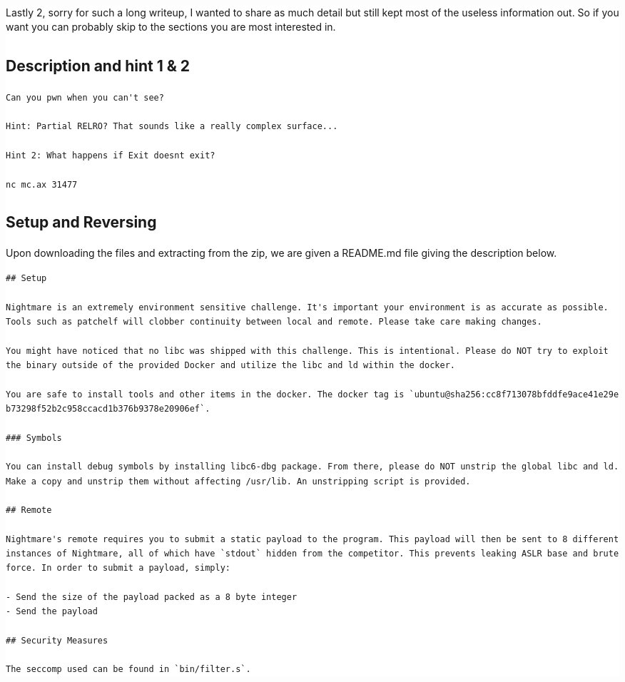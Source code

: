 Lastly 2, sorry for such a long writeup, I wanted to share as much detail but still kept most of the useless information out. So if you want you can probably skip to the sections you are most interested in.

## Description and hint 1 & 2

```Can you pwn when you can't see?
Can you pwn when you can't see?

Hint: Partial RELRO? That sounds like a really complex surface...

Hint 2: What happens if Exit doesnt exit?

nc mc.ax 31477
```



## Setup and Reversing

Upon downloading the files and extracting from the zip, we are given a README.md file giving the description below.

``````
## Setup

Nightmare is an extremely environment sensitive challenge. It's important your environment is as accurate as possible.
Tools such as patchelf will clobber continuity between local and remote. Please take care making changes.

You might have noticed that no libc was shipped with this challenge. This is intentional. Please do NOT try to exploit
the binary outside of the provided Docker and utilize the libc and ld within the docker.

You are safe to install tools and other items in the docker. The docker tag is `ubuntu@sha256:cc8f713078bfddfe9ace41e29eb73298f52b2c958ccacd1b376b9378e20906ef`.

### Symbols

You can install debug symbols by installing libc6-dbg package. From there, please do NOT unstrip the global libc and ld.
Make a copy and unstrip them without affecting /usr/lib. An unstripping script is provided.

## Remote

Nightmare's remote requires you to submit a static payload to the program. This payload will then be sent to 8 different instances of Nightmare, all of which have `stdout` hidden from the competitor. This prevents leaking ASLR base and bruteforce. In order to submit a payload, simply:

- Send the size of the payload packed as a 8 byte integer
- Send the payload

## Security Measures

The seccomp used can be found in `bin/filter.s`.

``````
